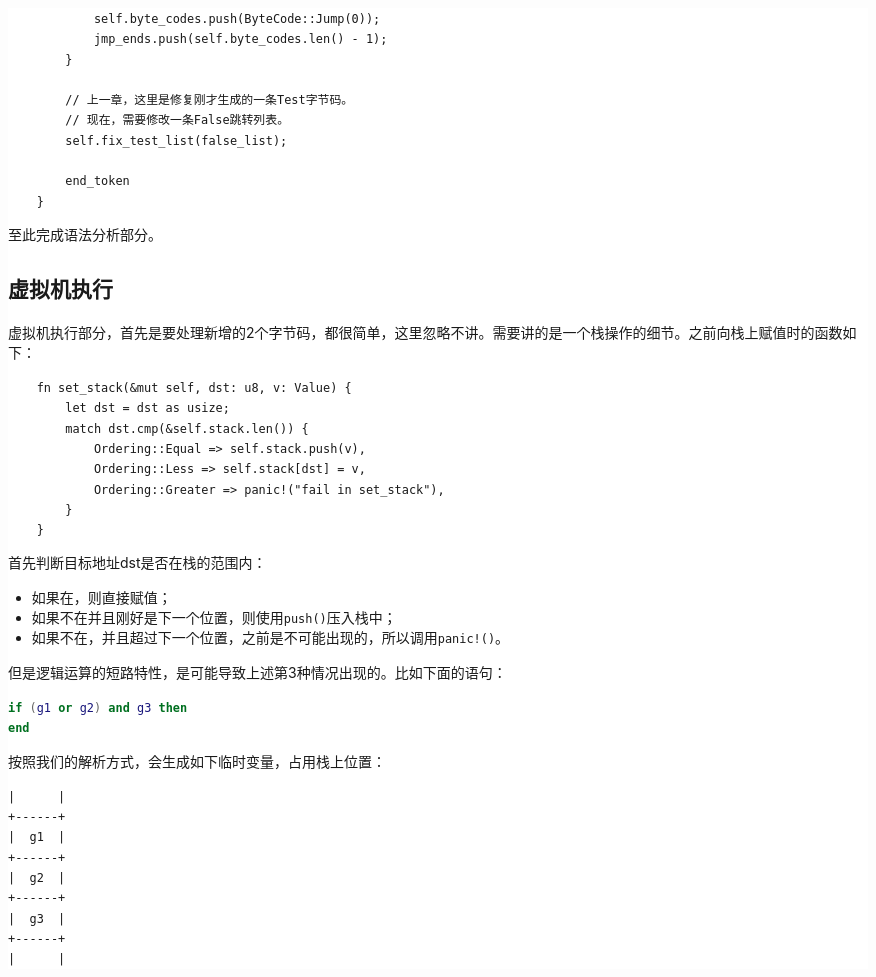 ```rust,ignore
            self.byte_codes.push(ByteCode::Jump(0));
            jmp_ends.push(self.byte_codes.len() - 1);
        }

        // 上一章，这里是修复刚才生成的一条Test字节码。
        // 现在，需要修改一条False跳转列表。
        self.fix_test_list(false_list);

        end_token
    }
```

至此完成语法分析部分。

## 虚拟机执行

虚拟机执行部分，首先是要处理新增的2个字节码，都很简单，这里忽略不讲。需要讲的是一个栈操作的细节。之前向栈上赋值时的函数如下：

```rust,ignore
    fn set_stack(&mut self, dst: u8, v: Value) {
        let dst = dst as usize;
        match dst.cmp(&self.stack.len()) {
            Ordering::Equal => self.stack.push(v),
            Ordering::Less => self.stack[dst] = v,
            Ordering::Greater => panic!("fail in set_stack"),
        }
    }
```

首先判断目标地址dst是否在栈的范围内：

- 如果在，则直接赋值；
- 如果不在并且刚好是下一个位置，则使用`push()`压入栈中；
- 如果不在，并且超过下一个位置，之前是不可能出现的，所以调用`panic!()`。

但是逻辑运算的短路特性，是可能导致上述第3种情况出现的。比如下面的语句：

```lua
if (g1 or g2) and g3 then
end
```

按照我们的解析方式，会生成如下临时变量，占用栈上位置：

```
|      |
+------+
|  g1  |
+------+
|  g2  |
+------+
|  g3  |
+------+
|      |
```
